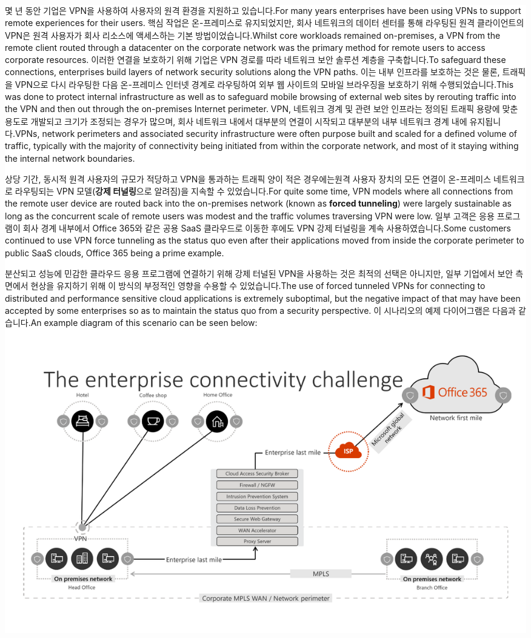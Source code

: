 <span data-ttu-id="aa9a0-107">몇 년 동안 기업은 VPN을 사용하여 사용자의 원격 환경을 지원하고 있습니다.</span><span class="sxs-lookup"><span data-stu-id="aa9a0-107">For many years enterprises have been using VPNs to support remote experiences for their users.</span></span> <span data-ttu-id="aa9a0-108">핵심 작업은 온-프레미스로 유지되었지만, 회사 네트워크의 데이터 센터를 통해 라우팅된 원격 클라이언트의 VPN은 원격 사용자가 회사 리소스에 액세스하는 기본 방법이었습니다.</span><span class="sxs-lookup"><span data-stu-id="aa9a0-108">Whilst core workloads remained on-premises, a VPN from the remote client routed through a datacenter on the corporate network was the primary method for remote users to access corporate resources.</span></span> <span data-ttu-id="aa9a0-109">이러한 연결을 보호하기 위해 기업은 VPN 경로를 따라 네트워크 보안 솔루션 계층을 구축합니다.</span><span class="sxs-lookup"><span data-stu-id="aa9a0-109">To safeguard these connections, enterprises build layers of network security solutions along the VPN paths.</span></span> <span data-ttu-id="aa9a0-110">이는 내부 인프라를 보호하는 것은 물론, 트래픽을 VPN으로 다시 라우팅한 다음 온-프레미스 인터넷 경계로 라우팅하여 외부 웹 사이트의 모바일 브라우징을 보호하기 위해 수행되었습니다.</span><span class="sxs-lookup"><span data-stu-id="aa9a0-110">This was done to protect internal infrastructure as well as to safeguard mobile browsing of external web sites by rerouting traffic into the VPN and then out through the on-premises Internet perimeter.</span></span> <span data-ttu-id="aa9a0-111">VPN, 네트워크 경계 및 관련 보안 인프라는 정의된 트래픽 용량에 맞춘 용도로 개발되고 크기가 조정되는 경우가 많으며, 회사 네트워크 내에서 대부분의 연결이 시작되고 대부분의 내부 네트워크 경계 내에 유지됩니다.</span><span class="sxs-lookup"><span data-stu-id="aa9a0-111">VPNs, network perimeters and associated security infrastructure were often purpose built and scaled for a defined volume of traffic, typically with the majority of connectivity being initiated from within the corporate network, and most of it staying withing the internal network boundaries.</span></span>

<span data-ttu-id="aa9a0-112">상당 기간, 동시적 원격 사용자의 규모가 적당하고 VPN을 통과하는 트래픽 양이 적은 경우에는원격 사용자 장치의 모든 연결이 온-프레미스 네트워크로 라우팅되는 VPN 모델(**강제 터널링**으로 알려짐)을 지속할 수 있었습니다.</span><span class="sxs-lookup"><span data-stu-id="aa9a0-112">For quite some time, VPN models where all connections from the remote user device are routed back into the on-premises network (known as **forced tunneling**) were largely sustainable as long as the concurrent scale of remote users was modest and the traffic volumes traversing VPN were low.</span></span>  <span data-ttu-id="aa9a0-113">일부 고객은 응용 프로그램이 회사 경계 내부에서 Office 365와 같은 공용 SaaS 클라우드로 이동한 후에도 VPN 강제 터널링을 계속 사용하였습니다.</span><span class="sxs-lookup"><span data-stu-id="aa9a0-113">Some customers continued to use VPN force tunneling as the status quo even after their applications moved from inside the corporate perimeter to public SaaS clouds, Office 365 being a prime example.</span></span>

<span data-ttu-id="aa9a0-114">분산되고 성능에 민감한 클라우드 응용 프로그램에 연결하기 위해 강제 터널된 VPN을 사용하는 것은 최적의 선택은 아니지만, 일부 기업에서 보안 측면에서 현상을 유지하기 위해 이 방식의 부정적인 영향을 수용할 수 있었습니다.</span><span class="sxs-lookup"><span data-stu-id="aa9a0-114">The use of forced tunneled VPNs for connecting to distributed and performance sensitive cloud applications is extremely suboptimal, but the negative impact of that may have been accepted by some enterprises so as to maintain the status quo from a security perspective.</span></span> <span data-ttu-id="aa9a0-115">이 시나리오의 예제 다이어그램은 다음과 같습니다.</span><span class="sxs-lookup"><span data-stu-id="aa9a0-115">An example diagram of this scenario can be seen below:</span></span>

![분할 터널 VPN 구성](media/vpn-split-tunneling/vpn-ent-challenge.png)
